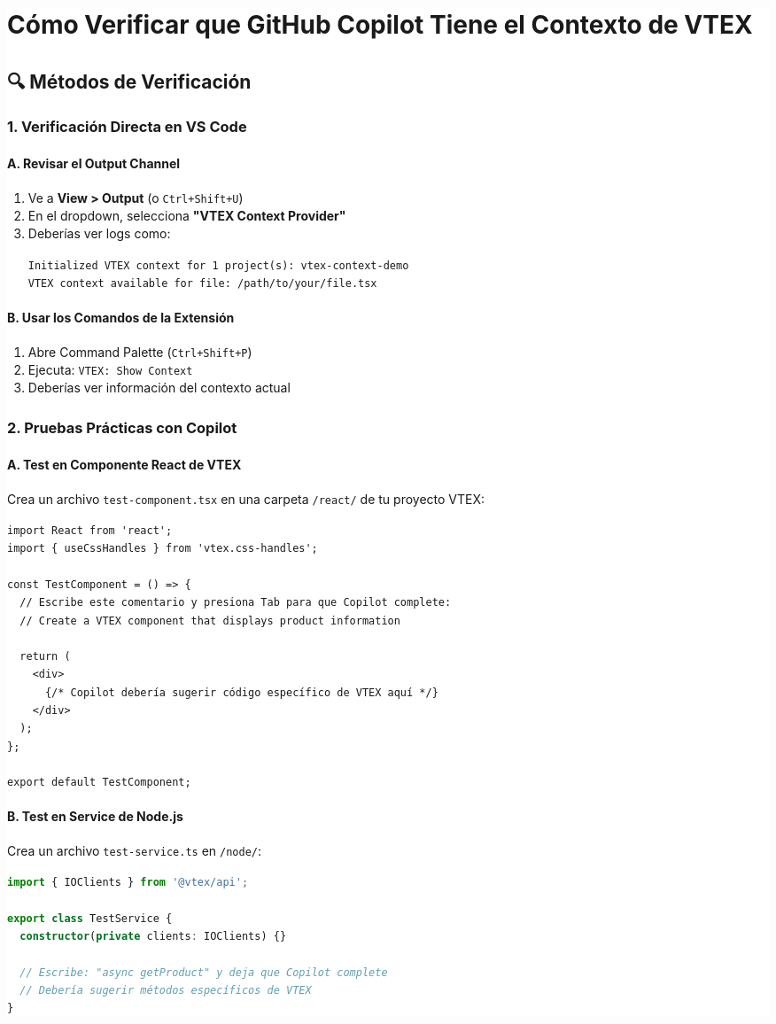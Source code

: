 # Cómo Verificar que GitHub Copilot Tiene el Contexto de VTEX

## 🔍 Métodos de Verificación

### 1. **Verificación Directa en VS Code**

#### A. Revisar el Output Channel
1. Ve a **View > Output** (o `Ctrl+Shift+U`)
2. En el dropdown, selecciona **"VTEX Context Provider"**
3. Deberías ver logs como:
   ```
   Initialized VTEX context for 1 project(s): vtex-context-demo
   VTEX context available for file: /path/to/your/file.tsx
   ```

#### B. Usar los Comandos de la Extensión
1. Abre Command Palette (`Ctrl+Shift+P`)
2. Ejecuta: `VTEX: Show Context`
3. Deberías ver información del contexto actual

### 2. **Pruebas Prácticas con Copilot**

#### A. Test en Componente React de VTEX
Crea un archivo `test-component.tsx` en una carpeta `/react/` de tu proyecto VTEX:

```tsx
import React from 'react';
import { useCssHandles } from 'vtex.css-handles';

const TestComponent = () => {
  // Escribe este comentario y presiona Tab para que Copilot complete:
  // Create a VTEX component that displays product information
  
  return (
    <div>
      {/* Copilot debería sugerir código específico de VTEX aquí */}
    </div>
  );
};

export default TestComponent;
```

#### B. Test en Service de Node.js
Crea un archivo `test-service.ts` en `/node/`:

```typescript
import { IOClients } from '@vtex/api';

export class TestService {
  constructor(private clients: IOClients) {}
  
  // Escribe: "async getProduct" y deja que Copilot complete
  // Debería sugerir métodos específicos de VTEX
}
```
